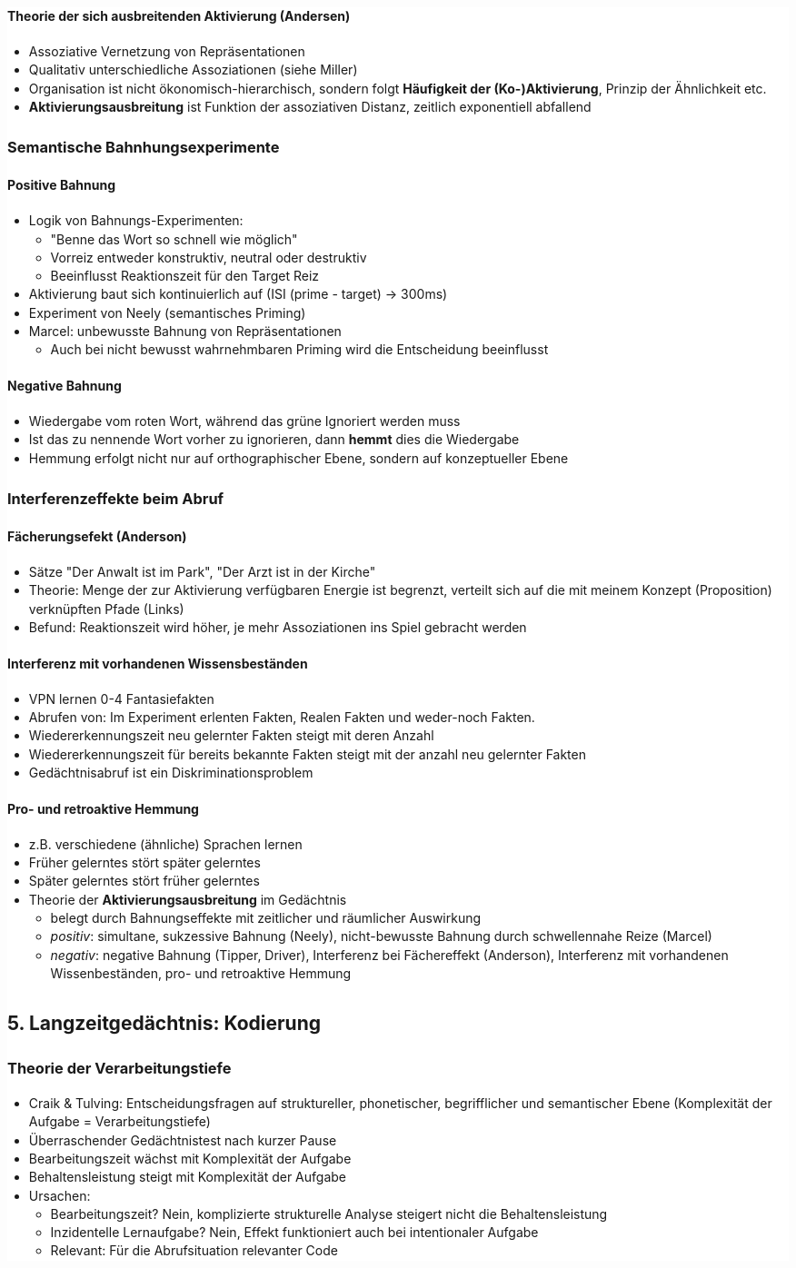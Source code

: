 #### Theorie der sich ausbreitenden Aktivierung (Andersen)
* Assoziative Vernetzung von Repräsentationen
* Qualitativ unterschiedliche Assoziationen (siehe Miller)
* Organisation ist nicht ökonomisch-hierarchisch, sondern folgt **Häufigkeit der (Ko-)Aktivierung**, Prinzip der Ähnlichkeit etc.
* **Aktivierungsausbreitung** ist Funktion der assoziativen Distanz, zeitlich exponentiell abfallend

### Semantische Bahnhungsexperimente
#### Positive Bahnung
* Logik von Bahnungs-Experimenten:
	* "Benne das Wort so schnell wie möglich"
	* Vorreiz entweder konstruktiv, neutral oder destruktiv
	* Beeinflusst Reaktionszeit für den Target Reiz
* Aktivierung baut sich kontinuierlich auf (ISI (prime - target) -> 300ms)
* Experiment von Neely (semantisches Priming)
* Marcel: unbewusste Bahnung von Repräsentationen
	* Auch bei nicht bewusst wahrnehmbaren Priming wird die Entscheidung beeinflusst
	
#### Negative Bahnung
* Wiedergabe vom roten Wort, während das grüne Ignoriert werden muss
* Ist das zu nennende Wort vorher zu ignorieren, dann **hemmt** dies die Wiedergabe
* Hemmung erfolgt nicht nur auf orthographischer Ebene, sondern auf konzeptueller Ebene

### Interferenzeffekte beim Abruf
#### Fächerungsefekt (Anderson)
* Sätze "Der Anwalt ist im Park", "Der Arzt ist in der Kirche"
* Theorie: Menge der zur Aktivierung verfügbaren Energie ist begrenzt, verteilt sich auf die mit meinem Konzept (Proposition) verknüpften Pfade (Links)
* Befund: Reaktionszeit wird höher, je mehr Assoziationen ins Spiel gebracht werden

#### Interferenz mit vorhandenen Wissensbeständen
* VPN lernen 0-4 Fantasiefakten
* Abrufen von: Im Experiment erlenten Fakten, Realen Fakten und weder-noch Fakten.
* Wiedererkennungszeit neu gelernter Fakten steigt mit deren Anzahl
* Wiedererkennungszeit für bereits bekannte Fakten steigt mit der anzahl neu gelernter Fakten
* Gedächtnisabruf ist ein Diskriminationsproblem

#### Pro- und retroaktive Hemmung
* z.B. verschiedene (ähnliche) Sprachen lernen
* Früher gelerntes stört später gelerntes
* Später gelerntes stört früher gelerntes
* Theorie der **Aktivierungsausbreitung** im Gedächtnis
	* belegt durch Bahnungseffekte mit zeitlicher und räumlicher Auswirkung
	* *positiv*: simultane, sukzessive Bahnung (Neely), nicht-bewusste Bahnung durch schwellennahe Reize (Marcel)
	* *negativ*: negative Bahnung (Tipper, Driver), Interferenz bei Fächereffekt (Anderson), Interferenz mit vorhandenen Wissenbeständen, pro- und retroaktive Hemmung

## 5. Langzeitgedächtnis: Kodierung
### Theorie der Verarbeitungstiefe
* Craik & Tulving: Entscheidungsfragen auf struktureller, phonetischer, begrifflicher und semantischer Ebene (Komplexität der Aufgabe = Verarbeitungstiefe)
* Überraschender Gedächtnistest nach kurzer Pause
* Bearbeitungszeit wächst mit Komplexität der Aufgabe
* Behaltensleistung steigt mit Komplexität der Aufgabe
* Ursachen:
	* Bearbeitungszeit? Nein, komplizierte strukturelle Analyse steigert nicht die Behaltensleistung
	* Inzidentelle Lernaufgabe? Nein, Effekt funktioniert auch bei intentionaler Aufgabe
	* Relevant: Für die Abrufsituation relevanter Code
	